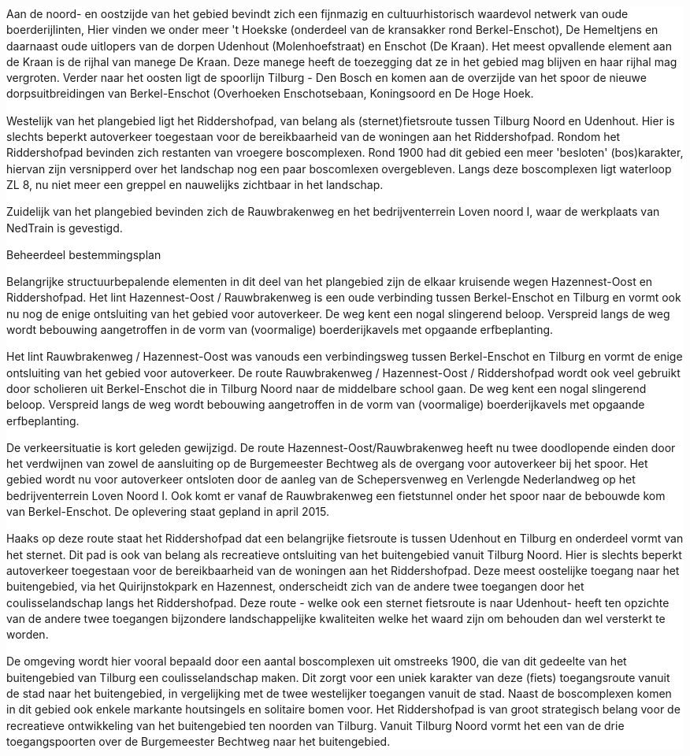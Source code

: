 Aan de noord\- en oostzijde van het gebied bevindt zich een fijnmazig en cultuurhistorisch waardevol netwerk van oude boerderijlinten, Hier vinden we onder meer 't Hoekske (onderdeel van de kransakker rond Berkel\-Enschot), De Hemeltjens en daarnaast oude uitlopers van de dorpen Udenhout (Molenhoefstraat) en Enschot (De Kraan). Het meest opvallende element aan de Kraan is de rijhal van manege De Kraan. Deze manege heeft de toezegging dat ze in het gebied mag blijven en haar rijhal mag vergroten. Verder naar het oosten ligt de spoorlijn Tilburg \- Den Bosch en komen aan de overzijde van het spoor de nieuwe dorpsuitbreidingen van Berkel\-Enschot (Overhoeken Enschotsebaan, Koningsoord en De Hoge Hoek.

Westelijk van het plangebied ligt het Riddershofpad, van belang als (sternet)fietsroute tussen Tilburg Noord en Udenhout. Hier is slechts beperkt autoverkeer toegestaan voor de bereikbaarheid van de woningen aan het Riddershofpad. Rondom het Riddershofpad bevinden zich restanten van vroegere boscomplexen. Rond 1900 had dit gebied een meer 'besloten' (bos)karakter, hiervan zijn versnipperd over het landschap nog een paar boscomlexen overgebleven. Langs deze boscomplexen ligt waterloop ZL 8, nu niet meer een greppel en nauwelijks zichtbaar in het landschap.

Zuidelijk van het plangebied bevinden zich de Rauwbrakenweg en het bedrijventerrein Loven noord I, waar de werkplaats van NedTrain is gevestigd.

Beheerdeel bestemmingsplan

Belangrijke structuurbepalende elementen in dit deel van het plangebied zijn de elkaar kruisende wegen Hazennest\-Oost en Riddershofpad. Het lint Hazennest\-Oost / Rauwbrakenweg is een oude verbinding tussen Berkel\-Enschot en Tilburg en vormt ook nu nog de enige ontsluiting van het gebied voor autoverkeer. De weg kent een nogal slingerend beloop. Verspreid langs de weg wordt bebouwing aangetroffen in de vorm van (voormalige) boerderijkavels met opgaande erfbeplanting.

Het lint Rauwbrakenweg / Hazennest\-Oost was vanouds een verbindingsweg tussen Berkel\-Enschot en Tilburg en vormt de enige ontsluiting van het gebied voor autoverkeer. De route Rauwbrakenweg / Hazennest\-Oost / Riddershofpad wordt ook veel gebruikt door scholieren uit Berkel\-Enschot die in Tilburg Noord naar de middelbare school gaan. De weg kent een nogal slingerend beloop. Verspreid langs de weg wordt bebouwing aangetroffen in de vorm van (voormalige) boerderijkavels met opgaande erfbeplanting.

De verkeersituatie is kort geleden gewijzigd. De route Hazennest\-Oost/Rauwbrakenweg heeft nu twee doodlopende einden door het verdwijnen van zowel de aansluiting op de Burgemeester Bechtweg als de overgang voor autoverkeer bij het spoor. Het gebied wordt nu voor autoverkeer ontsloten door de aanleg van de Schepersvenweg en Verlengde Nederlandweg op het bedrijventerrein Loven Noord I. Ook komt er vanaf de Rauwbrakenweg een fietstunnel onder het spoor naar de bebouwde kom van Berkel\-Enschot. De oplevering staat gepland in april 2015\.

Haaks op deze route staat het Riddershofpad dat een belangrijke fietsroute is tussen Udenhout en Tilburg en onderdeel vormt van het sternet. Dit pad is ook van belang als recreatieve ontsluiting van het buitengebied vanuit Tilburg Noord. Hier is slechts beperkt autoverkeer toegestaan voor de bereikbaarheid van de woningen aan het Riddershofpad. Deze meest oostelijke toegang naar het buitengebied, via het Quirijnstokpark en Hazennest, onderscheidt zich van de andere twee toegangen door het coulisselandschap langs het Riddershofpad. Deze route \- welke ook een sternet fietsroute is naar Udenhout\- heeft ten opzichte van de andere twee toegangen bijzondere landschappelijke kwaliteiten welke het waard zijn om behouden dan wel versterkt te worden.

De omgeving wordt hier vooral bepaald door een aantal boscomplexen uit omstreeks 1900, die van dit gedeelte van het buitengebied van Tilburg een coulisselandschap maken. Dit zorgt voor een uniek karakter van deze (fiets) toegangsroute vanuit de stad naar het buitengebied, in vergelijking met de twee westelijker toegangen vanuit de stad. Naast de boscomplexen komen in dit gebied ook enkele markante houtsingels en solitaire bomen voor. Het Riddershofpad is van groot strategisch belang voor de recreatieve ontwikkeling van het buitengebied ten noorden van Tilburg. Vanuit Tilburg Noord vormt het een van de drie toegangspoorten over de Burgemeester Bechtweg naar het buitengebied.
